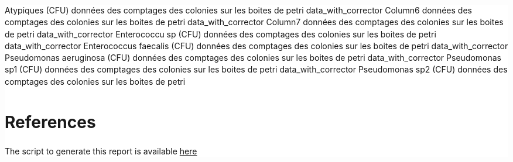    <td style="text-align:left;"> Atypiques (CFU) </td>
   <td style="text-align:left;"> données des comptages des colonies sur les boites de petri </td>
  </tr>
  <tr>
   <td style="text-align:left;"> data_with_corrector </td>
   <td style="text-align:left;"> Column6 </td>
   <td style="text-align:left;"> données des comptages des colonies sur les boites de petri </td>
  </tr>
  <tr>
   <td style="text-align:left;"> data_with_corrector </td>
   <td style="text-align:left;"> Column7 </td>
   <td style="text-align:left;"> données des comptages des colonies sur les boites de petri </td>
  </tr>
  <tr>
   <td style="text-align:left;"> data_with_corrector </td>
   <td style="text-align:left;"> Enterococcu sp (CFU) </td>
   <td style="text-align:left;"> données des comptages des colonies sur les boites de petri </td>
  </tr>
  <tr>
   <td style="text-align:left;"> data_with_corrector </td>
   <td style="text-align:left;"> Enterococcus faecalis (CFU) </td>
   <td style="text-align:left;"> données des comptages des colonies sur les boites de petri </td>
  </tr>
  <tr>
   <td style="text-align:left;"> data_with_corrector </td>
   <td style="text-align:left;"> Pseudomonas aeruginosa (CFU) </td>
   <td style="text-align:left;"> données des comptages des colonies sur les boites de petri </td>
  </tr>
  <tr>
   <td style="text-align:left;"> data_with_corrector </td>
   <td style="text-align:left;"> Pseudomonas sp1 (CFU) </td>
   <td style="text-align:left;"> données des comptages des colonies sur les boites de petri </td>
  </tr>
  <tr>
   <td style="text-align:left;"> data_with_corrector </td>
   <td style="text-align:left;"> Pseudomonas sp2 (CFU) </td>
   <td style="text-align:left;"> données des comptages des colonies sur les boites de petri </td>
  </tr>
</tbody>
</table>

# References

The script to generate this report is available [here](https://github.com/juldebar/MIKAROKA/blob/main/Rmd/Data_dictionary_microorganismes_pathogenes.Rmd)

